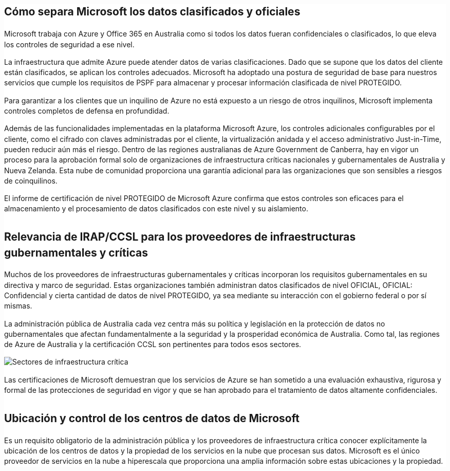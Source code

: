## <a name="how-microsoft-separates-classified-and-official-data"></a>Cómo separa Microsoft los datos clasificados y oficiales

Microsoft trabaja con Azure y Office 365 en Australia como si todos los datos fueran confidenciales o clasificados, lo que eleva los controles de seguridad a ese nivel.

La infraestructura que admite Azure puede atender datos de varias clasificaciones. Dado que se supone que los datos del cliente están clasificados, se aplican los controles adecuados. Microsoft ha adoptado una postura de seguridad de base para nuestros servicios que cumple los requisitos de PSPF para almacenar y procesar información clasificada de nivel PROTEGIDO.

Para garantizar a los clientes que un inquilino de Azure no está expuesto a un riesgo de otros inquilinos, Microsoft implementa controles completos de defensa en profundidad.

Además de las funcionalidades implementadas en la plataforma Microsoft Azure, los controles adicionales configurables por el cliente, como el cifrado con claves administradas por el cliente, la virtualización anidada y el acceso administrativo Just-in-Time, pueden reducir aún más el riesgo. Dentro de las regiones australianas de Azure Government de Canberra, hay en vigor un proceso para la aprobación formal solo de organizaciones de infraestructura críticas nacionales y gubernamentales de Australia y Nueva Zelanda. Esta nube de comunidad proporciona una garantía adicional para las organizaciones que son sensibles a riesgos de coinquilinos.

El informe de certificación de nivel PROTEGIDO de Microsoft Azure confirma que estos controles son eficaces para el almacenamiento y el procesamiento de datos clasificados con este nivel y su aislamiento.

## <a name="relevance-of-irapccsl-to-state-government-and-critical-infrastructure-providers"></a>Relevancia de IRAP/CCSL para los proveedores de infraestructuras gubernamentales y críticas

Muchos de los proveedores de infraestructuras gubernamentales y críticas incorporan los requisitos gubernamentales en su directiva y marco de seguridad. Estas organizaciones también administran datos clasificados de nivel OFICIAL, OFICIAL: Confidencial y cierta cantidad de datos de nivel PROTEGIDO, ya sea mediante su interacción con el gobierno federal o por sí mismas.

La administración pública de Australia cada vez centra más su política y legislación en la protección de datos no gubernamentales que afectan fundamentalmente a la seguridad y la prosperidad económica de Australia. Como tal, las regiones de Azure de Australia y la certificación CCSL son pertinentes para todos esos sectores.

![Sectores de infraestructura crítica](media/nci-sectors.png)

Las certificaciones de Microsoft demuestran que los servicios de Azure se han sometido a una evaluación exhaustiva, rigurosa y formal de las protecciones de seguridad en vigor y que se han aprobado para el tratamiento de datos altamente confidenciales.

## <a name="location-and-control-of-microsoft-data-centres"></a>Ubicación y control de los centros de datos de Microsoft

Es un requisito obligatorio de la administración pública y los proveedores de infraestructura crítica conocer explícitamente la ubicación de los centros de datos y la propiedad de los servicios en la nube que procesan sus datos. Microsoft es el único proveedor de servicios en la nube a hiperescala que proporciona una amplia información sobre estas ubicaciones y la propiedad.
